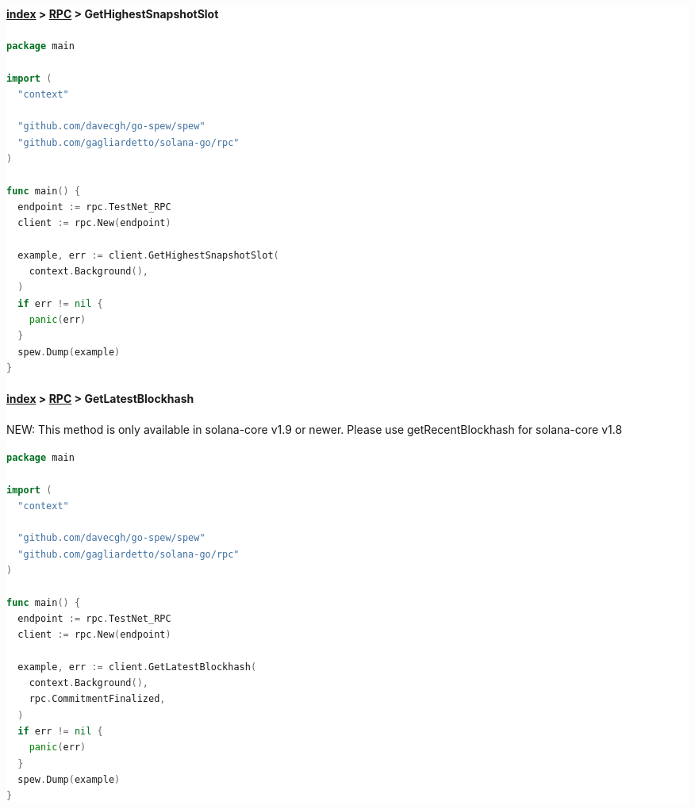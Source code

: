 #### [index](#contents) > [RPC](#rpc-methods) > GetHighestSnapshotSlot

```go
package main

import (
  "context"

  "github.com/davecgh/go-spew/spew"
  "github.com/gagliardetto/solana-go/rpc"
)

func main() {
  endpoint := rpc.TestNet_RPC
  client := rpc.New(endpoint)

  example, err := client.GetHighestSnapshotSlot(
    context.Background(),
  )
  if err != nil {
    panic(err)
  }
  spew.Dump(example)
}
```

#### [index](#contents) > [RPC](#rpc-methods) > GetLatestBlockhash

NEW: This method is only available in solana-core v1.9 or newer. Please use getRecentBlockhash for solana-core v1.8

```go
package main

import (
  "context"

  "github.com/davecgh/go-spew/spew"
  "github.com/gagliardetto/solana-go/rpc"
)

func main() {
  endpoint := rpc.TestNet_RPC
  client := rpc.New(endpoint)

  example, err := client.GetLatestBlockhash(
    context.Background(),
    rpc.CommitmentFinalized,
  )
  if err != nil {
    panic(err)
  }
  spew.Dump(example)
}
```
